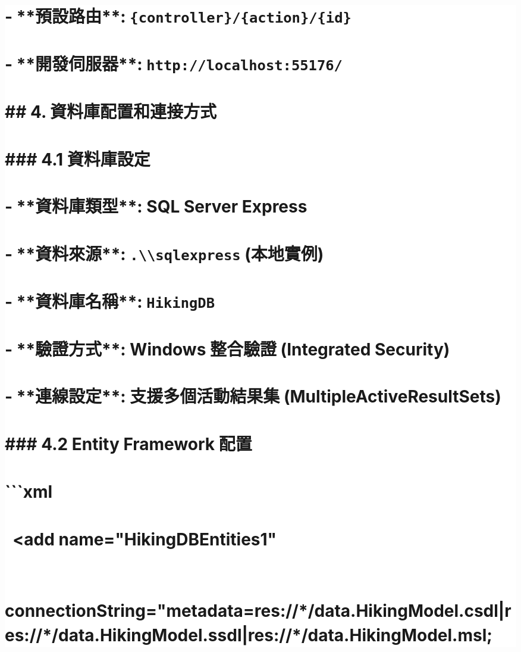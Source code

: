 # \- \*\*預設路由\*\*: `{controller}/{action}/{id}`

# \- \*\*開發伺服器\*\*: `http://localhost:55176/`

# 

# \## 4. 資料庫配置和連接方式

# 

# \### 4.1 資料庫設定

# \- \*\*資料庫類型\*\*: SQL Server Express

# \- \*\*資料來源\*\*: `.\\sqlexpress` (本地實例)

# \- \*\*資料庫名稱\*\*: `HikingDB`

# \- \*\*驗證方式\*\*: Windows 整合驗證 (Integrated Security)

# \- \*\*連線設定\*\*: 支援多個活動結果集 (MultipleActiveResultSets)

# 

# \### 4.2 Entity Framework 配置

# ```xml

# <connectionStrings>

# &nbsp; <add name="HikingDBEntities1" 

# &nbsp;      connectionString="metadata=res://\*/data.HikingModel.csdl|res://\*/data.HikingModel.ssdl|res://\*/data.HikingModel.msl;
